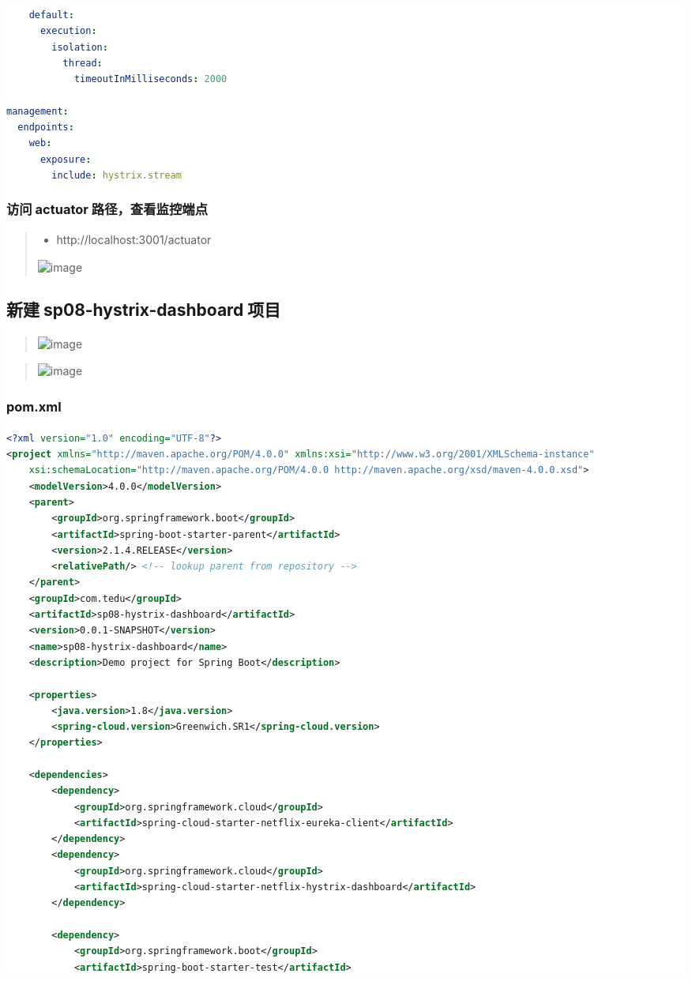 ```yml
    default:
      execution:
        isolation:
          thread:
            timeoutInMilliseconds: 2000

management:
  endpoints:
    web:
      exposure:
        include: hystrix.stream
```

### 访问 actuator 路径，查看监控端点
> - http://localhost:3001/actuator
> 
> ![image](https://note.youdao.com/yws/res/5044/26E6E6784CD147608F832EDA2288DB84)

## 新建 sp08-hystrix-dashboard 项目

> ![image](https://note.youdao.com/yws/res/4987/4AEA18FBEB6348549B168E3733899C8D)

> ![image](https://note.youdao.com/yws/res/5001/31DD0157A670412E8BAA9CE8C8B7D973)

### pom.xml

```xml
<?xml version="1.0" encoding="UTF-8"?>
<project xmlns="http://maven.apache.org/POM/4.0.0" xmlns:xsi="http://www.w3.org/2001/XMLSchema-instance"
	xsi:schemaLocation="http://maven.apache.org/POM/4.0.0 http://maven.apache.org/xsd/maven-4.0.0.xsd">
	<modelVersion>4.0.0</modelVersion>
	<parent>
		<groupId>org.springframework.boot</groupId>
		<artifactId>spring-boot-starter-parent</artifactId>
		<version>2.1.4.RELEASE</version>
		<relativePath/> <!-- lookup parent from repository -->
	</parent>
	<groupId>com.tedu</groupId>
	<artifactId>sp08-hystrix-dashboard</artifactId>
	<version>0.0.1-SNAPSHOT</version>
	<name>sp08-hystrix-dashboard</name>
	<description>Demo project for Spring Boot</description>

	<properties>
		<java.version>1.8</java.version>
		<spring-cloud.version>Greenwich.SR1</spring-cloud.version>
	</properties>

	<dependencies>
		<dependency>
			<groupId>org.springframework.cloud</groupId>
			<artifactId>spring-cloud-starter-netflix-eureka-client</artifactId>
		</dependency>
		<dependency>
			<groupId>org.springframework.cloud</groupId>
			<artifactId>spring-cloud-starter-netflix-hystrix-dashboard</artifactId>
		</dependency>

		<dependency>
			<groupId>org.springframework.boot</groupId>
			<artifactId>spring-boot-starter-test</artifactId>
```